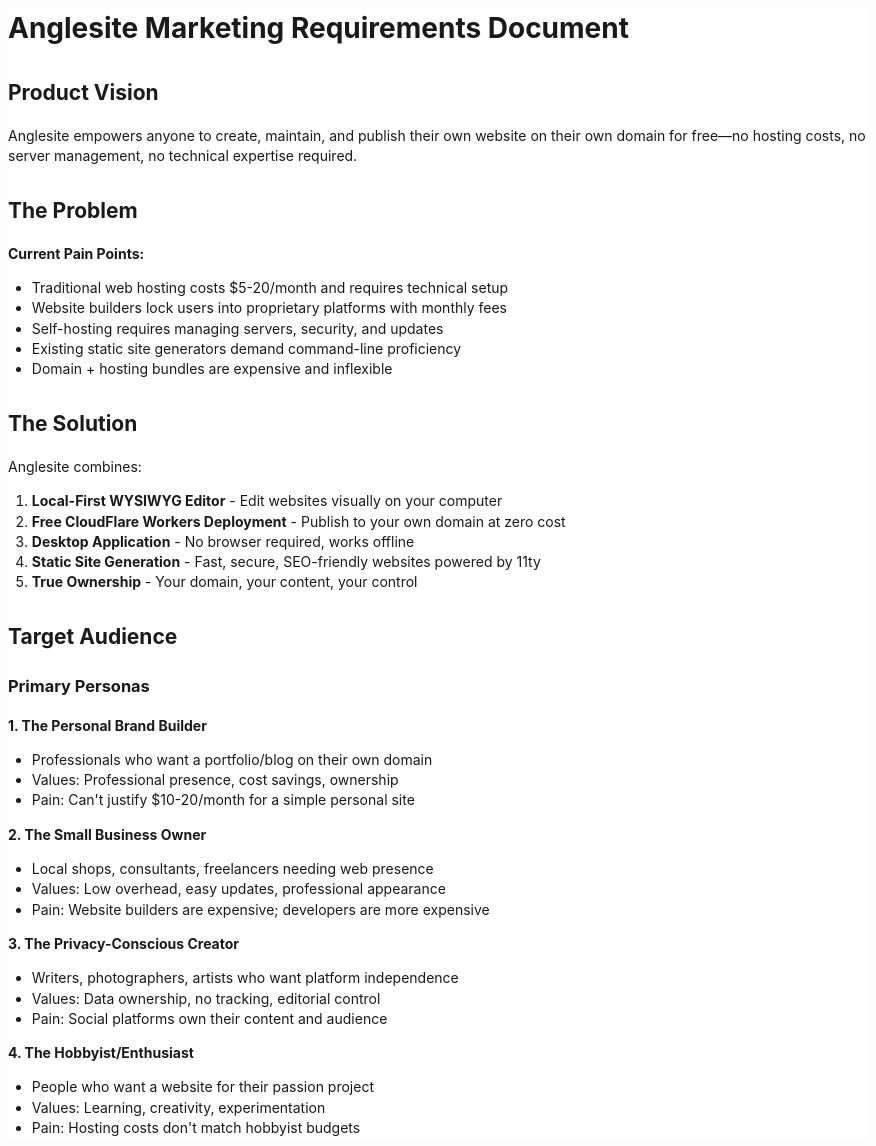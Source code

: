 # Anglesite Marketing Requirements Document

## Product Vision

Anglesite empowers anyone to create, maintain, and publish their own website on their own domain for free—no hosting costs, no server management, no technical expertise required.

## The Problem

**Current Pain Points:**

- Traditional web hosting costs $5-20/month and requires technical setup
- Website builders lock users into proprietary platforms with monthly fees
- Self-hosting requires managing servers, security, and updates
- Existing static site generators demand command-line proficiency
- Domain + hosting bundles are expensive and inflexible

## The Solution

Anglesite combines:

1. **Local-First WYSIWYG Editor** - Edit websites visually on your computer
2. **Free CloudFlare Workers Deployment** - Publish to your own domain at zero cost
3. **Desktop Application** - No browser required, works offline
4. **Static Site Generation** - Fast, secure, SEO-friendly websites powered by 11ty
5. **True Ownership** - Your domain, your content, your control

## Target Audience

### Primary Personas

**1. The Personal Brand Builder**

- Professionals who want a portfolio/blog on their own domain
- Values: Professional presence, cost savings, ownership
- Pain: Can't justify $10-20/month for a simple personal site

**2. The Small Business Owner**

- Local shops, consultants, freelancers needing web presence
- Values: Low overhead, easy updates, professional appearance
- Pain: Website builders are expensive; developers are more expensive

**3. The Privacy-Conscious Creator**

- Writers, photographers, artists who want platform independence
- Values: Data ownership, no tracking, editorial control
- Pain: Social platforms own their content and audience

**4. The Hobbyist/Enthusiast**

- People who want a website for their passion project
- Values: Learning, creativity, experimentation
- Pain: Hosting costs don't match hobbyist budgets
